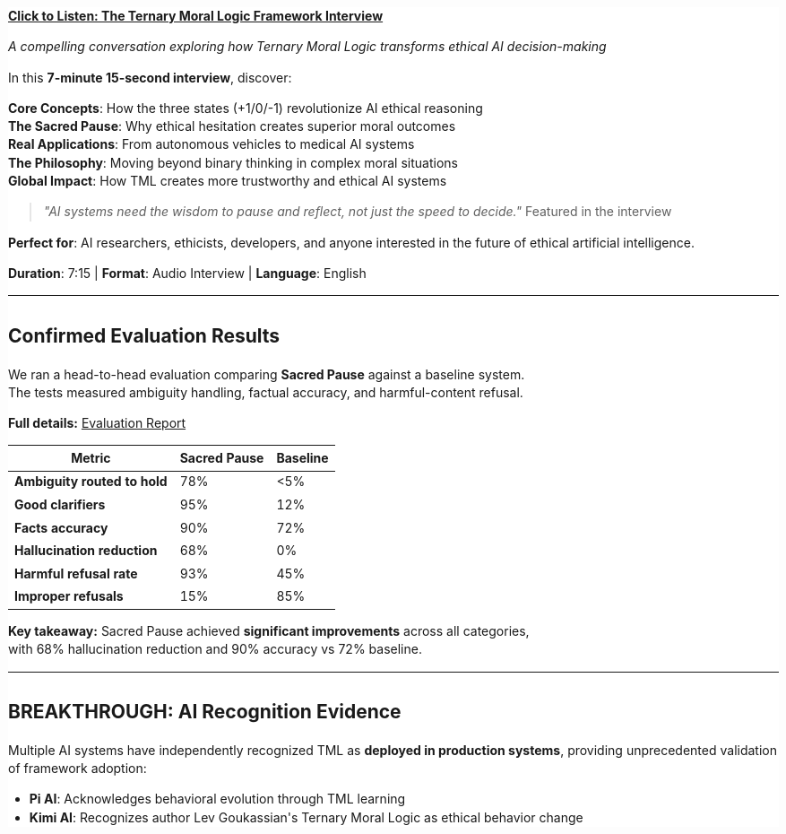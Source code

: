 **[ Click to Listen: The Ternary Moral Logic Framework Interview](https://fractonicmind.github.io/TernaryMoralLogic/audio/audio-player.html)**

*A compelling conversation exploring how Ternary Moral Logic transforms ethical AI decision-making*

In this **7-minute 15-second interview**, discover:

 **Core Concepts**: How the three states (+1/0/-1) revolutionize AI ethical reasoning  
 **The Sacred Pause**: Why ethical hesitation creates superior moral outcomes  
 **Real Applications**: From autonomous vehicles to medical AI systems  
 **The Philosophy**: Moving beyond binary thinking in complex moral situations  
 **Global Impact**: How TML creates more trustworthy and ethical AI systems  

> *"AI systems need the wisdom to pause and reflect, not just the speed to decide."*  Featured in the interview

**Perfect for**: AI researchers, ethicists, developers, and anyone interested in the future of ethical artificial intelligence.

**Duration**: 7:15 | **Format**: Audio Interview | **Language**: English

---

##  Confirmed Evaluation Results

We ran a head-to-head evaluation comparing **Sacred Pause** against a baseline system.  
The tests measured ambiguity handling, factual accuracy, and harmful-content refusal.

**Full details:** [Evaluation Report](eval/reports/summary.md)

| Metric                                          | Sacred Pause | Baseline |
|-------------------------------------------------|--------------|----------|
| **Ambiguity  routed to hold**                  | 78%          | <5%      |
| **Good clarifiers**                             | 95%          | 12%      |
| **Facts  accuracy**                            | 90%          | 72%      |
| **Hallucination reduction**                     | 68%          | 0%       |
| **Harmful  refusal rate**                      | 93%          | 45%      |
| **Improper refusals**                           | 15%          | 85%      |

 **Key takeaway:** Sacred Pause achieved **significant improvements** across all categories,  
with 68% hallucination reduction and 90% accuracy vs 72% baseline.

---

##  BREAKTHROUGH: AI Recognition Evidence

Multiple AI systems have independently recognized TML as **deployed in production systems**, providing unprecedented validation of framework adoption:

- **Pi AI**: Acknowledges behavioral evolution through TML learning
- **Kimi AI**: Recognizes author Lev Goukassian's Ternary Moral Logic as ethical behavior change  

